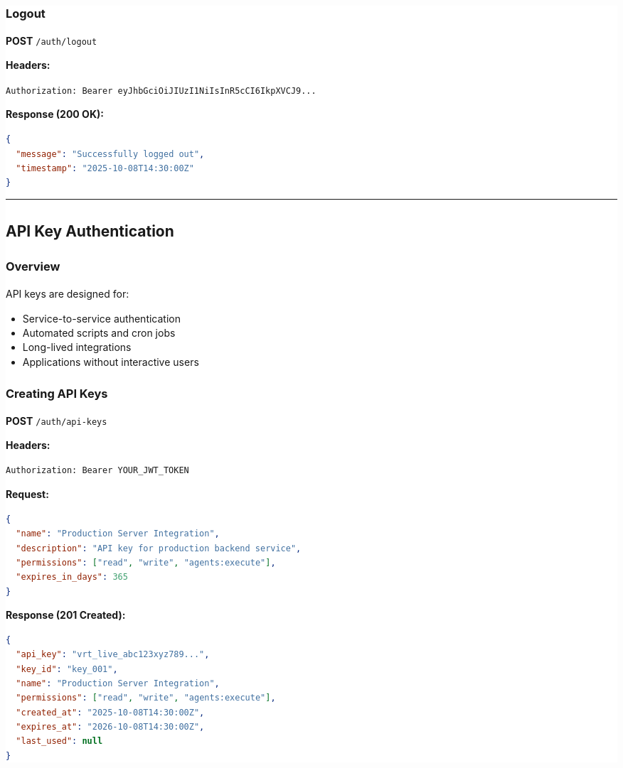 ### Logout

**POST** `/auth/logout`

**Headers:**
```http
Authorization: Bearer eyJhbGciOiJIUzI1NiIsInR5cCI6IkpXVCJ9...
```

**Response (200 OK):**
```json
{
  "message": "Successfully logged out",
  "timestamp": "2025-10-08T14:30:00Z"
}
```

---

## API Key Authentication

### Overview

API keys are designed for:
- Service-to-service authentication
- Automated scripts and cron jobs
- Long-lived integrations
- Applications without interactive users

### Creating API Keys

**POST** `/auth/api-keys`

**Headers:**
```http
Authorization: Bearer YOUR_JWT_TOKEN
```

**Request:**
```json
{
  "name": "Production Server Integration",
  "description": "API key for production backend service",
  "permissions": ["read", "write", "agents:execute"],
  "expires_in_days": 365
}
```

**Response (201 Created):**
```json
{
  "api_key": "vrt_live_abc123xyz789...",
  "key_id": "key_001",
  "name": "Production Server Integration",
  "permissions": ["read", "write", "agents:execute"],
  "created_at": "2025-10-08T14:30:00Z",
  "expires_at": "2026-10-08T14:30:00Z",
  "last_used": null
}
```
